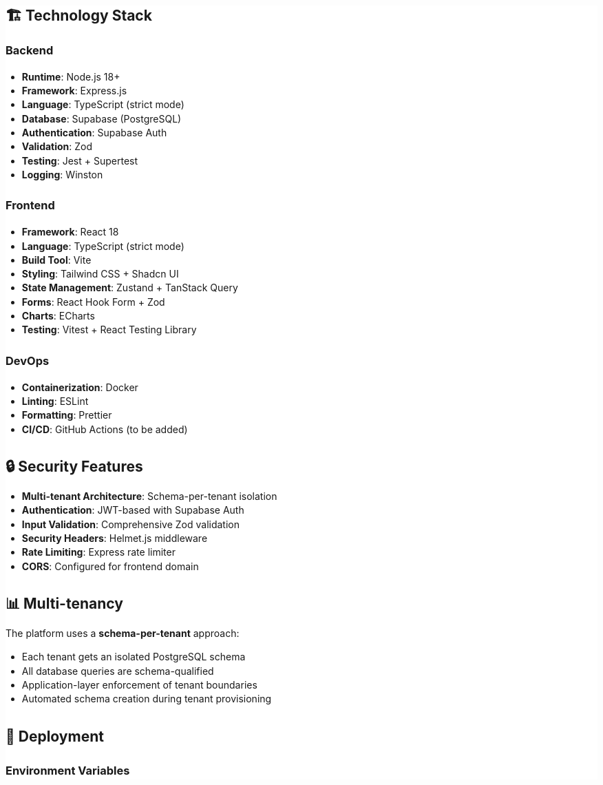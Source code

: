 ## 🏗 Technology Stack

### Backend
- **Runtime**: Node.js 18+
- **Framework**: Express.js
- **Language**: TypeScript (strict mode)
- **Database**: Supabase (PostgreSQL)
- **Authentication**: Supabase Auth
- **Validation**: Zod
- **Testing**: Jest + Supertest
- **Logging**: Winston

### Frontend
- **Framework**: React 18
- **Language**: TypeScript (strict mode)
- **Build Tool**: Vite
- **Styling**: Tailwind CSS + Shadcn UI
- **State Management**: Zustand + TanStack Query
- **Forms**: React Hook Form + Zod
- **Charts**: ECharts
- **Testing**: Vitest + React Testing Library

### DevOps
- **Containerization**: Docker
- **Linting**: ESLint
- **Formatting**: Prettier
- **CI/CD**: GitHub Actions (to be added)

## 🔒 Security Features

- **Multi-tenant Architecture**: Schema-per-tenant isolation
- **Authentication**: JWT-based with Supabase Auth
- **Input Validation**: Comprehensive Zod validation
- **Security Headers**: Helmet.js middleware
- **Rate Limiting**: Express rate limiter
- **CORS**: Configured for frontend domain

## 📊 Multi-tenancy

The platform uses a **schema-per-tenant** approach:

- Each tenant gets an isolated PostgreSQL schema
- All database queries are schema-qualified
- Application-layer enforcement of tenant boundaries
- Automated schema creation during tenant provisioning

## 🚀 Deployment

### Environment Variables
